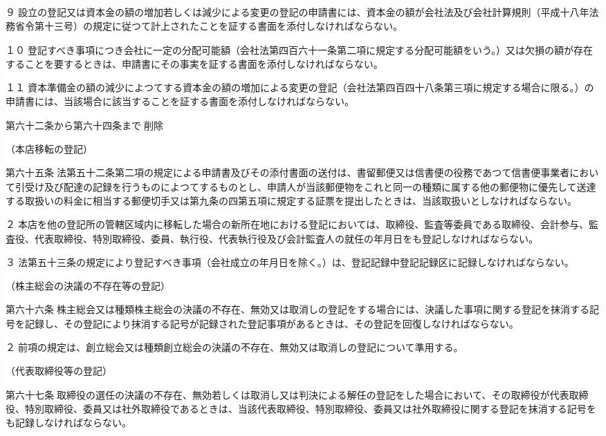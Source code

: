 ９ 設立の登記又は資本金の額の増加若しくは減少による変更の登記の申請書には、資本金の額が会社法及び会社計算規則（平成十八年法務省令第十三号）の規定に従つて計上されたことを証する書面を添付しなければならない。

１０ 登記すべき事項につき会社に一定の分配可能額（会社法第四百六十一条第二項に規定する分配可能額をいう。）又は欠損の額が存在することを要するときは、申請書にその事実を証する書面を添付しなければならない。

１１ 資本準備金の額の減少によつてする資本金の額の増加による変更の登記（会社法第四百四十八条第三項に規定する場合に限る。）の申請書には、当該場合に該当することを証する書面を添付しなければならない。

第六十二条から第六十四条まで 削除

（本店移転の登記）

第六十五条 法第五十二条第二項の規定による申請書及びその添付書面の送付は、書留郵便又は信書便の役務であつて信書便事業者において引受け及び配達の記録を行うものによつてするものとし、申請人が当該郵便物をこれと同一の種類に属する他の郵便物に優先して送達する取扱いの料金に相当する郵便切手又は第九条の四第五項に規定する証票を提出したときは、当該取扱いとしなければならない。

２ 本店を他の登記所の管轄区域内に移転した場合の新所在地における登記においては、取締役、監査等委員である取締役、会計参与、監査役、代表取締役、特別取締役、委員、執行役、代表執行役及び会計監査人の就任の年月日をも登記しなければならない。

３ 法第五十三条の規定により登記すべき事項（会社成立の年月日を除く。）は、登記記録中登記記録区に記録しなければならない。

（株主総会の決議の不存在等の登記）

第六十六条 株主総会又は種類株主総会の決議の不存在、無効又は取消しの登記をする場合には、決議した事項に関する登記を抹消する記号を記録し、その登記により抹消する記号が記録された登記事項があるときは、その登記を回復しなければならない。

２ 前項の規定は、創立総会又は種類創立総会の決議の不存在、無効又は取消しの登記について準用する。

（代表取締役等の登記）

第六十七条 取締役の選任の決議の不存在、無効若しくは取消し又は判決による解任の登記をした場合において、その取締役が代表取締役、特別取締役、委員又は社外取締役であるときは、当該代表取締役、特別取締役、委員又は社外取締役に関する登記を抹消する記号をも記録しなければならない。

